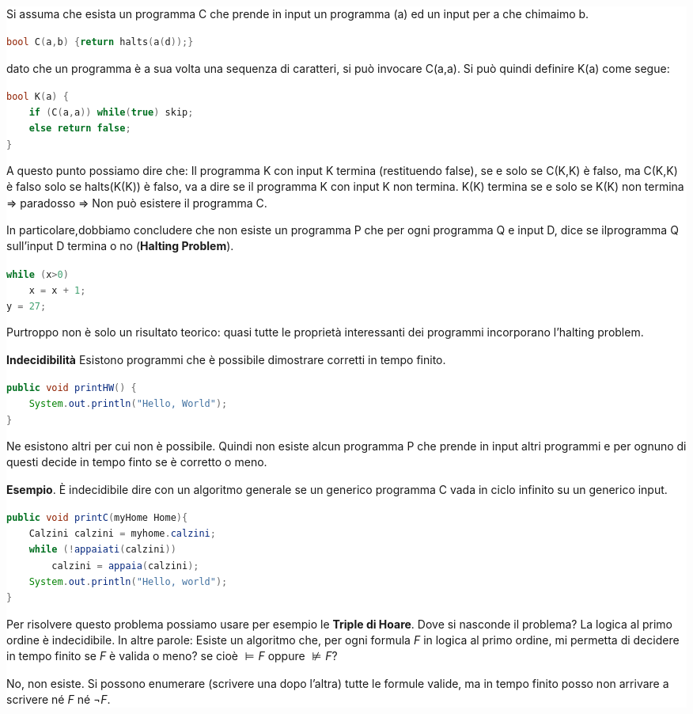 Si assuma che esista un programma C che prende in input un programma (a) ed un input per a che chimaimo b.
```c
bool C(a,b) {return halts(a(d));}
```
dato che un programma è a sua volta una sequenza di caratteri, si può invocare C(a,a).
Si può quindi definire K(a) come segue:
```c
bool K(a) {
	if (C(a,a)) while(true) skip;
	else return false;
}
```
A questo punto possiamo dire che:
Il programma K con input K termina (restituendo false), se e solo se C(K,K) è falso, ma C(K,K) è falso solo se halts(K(K)) è falso, va a dire se il programma K con input K non termina. K(K) termina se e solo se K(K) non termina => paradosso => Non può esistere il programma C.

In particolare,dobbiamo concludere che non esiste un programma P che per ogni programma Q e input D, dice se ilprogramma Q sull’input D termina o no (**Halting Problem**).
```c
while (x>0) 
	x = x + 1;
y = 27;
```
Purtroppo non è solo un risultato teorico: quasi tutte le proprietà interessanti dei programmi incorporano l’halting problem.

**Indecidibilità**
Esistono programmi che è possibile dimostrare corretti in tempo finito.
```java
public void printHW() {
	System.out.println("Hello, World");
}
```
Ne esistono altri per cui non è possibile. Quindi non esiste alcun programma P che prende in input altri programmi e per ognuno di questi decide in tempo finto se è corretto o meno.

**Esempio**. È indecidibile dire con un algoritmo generale se un generico programma C vada in ciclo infinito su un generico input.
```java
public void printC(myHome Home){
	Calzini calzini = myhome.calzini;
	while (!appaiati(calzini))
		calzini = appaia(calzini);
	System.out.println("Hello, world");
}
```

Per risolvere questo problema possiamo usare per esempio le **Triple di Hoare**.
Dove si nasconde il problema? La logica al primo ordine è indecidibile. In altre parole: Esiste un algoritmo che, per ogni formula $F$ in logica al primo ordine, mi permetta di decidere in tempo finito se $F$ è valida o meno? se cioè $\vDash F$ oppure $\nvDash F$? 

No, non esiste. Si possono enumerare (scrivere una dopo l’altra) tutte le formule valide, ma in tempo finito posso non arrivare a scrivere né $F$ né $\lnot F$.
